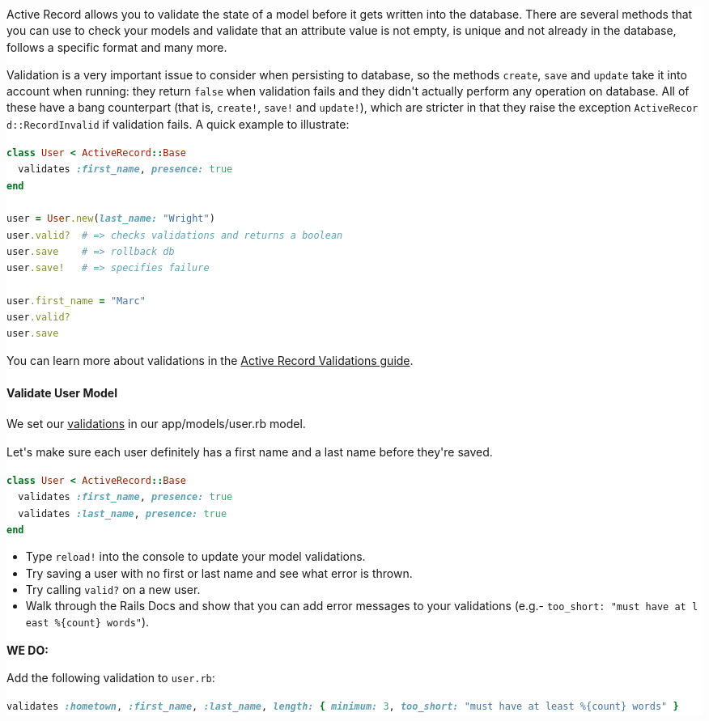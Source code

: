 
Active Record allows you to validate the state of a model before it gets written
into the database. There are several methods that you can use to check your
models and validate that an attribute value is not empty, is unique and not
already in the database, follows a specific format and many more.

Validation is a very important issue to consider when persisting to database, so
the methods `create`, `save` and `update` take it into account when
running: they return `false` when validation fails and they didn't actually
perform any operation on database. All of these have a bang counterpart (that
is, `create!`, `save!` and `update!`), which are stricter in that
they raise the exception `ActiveRecord::RecordInvalid` if validation fails.
A quick example to illustrate:

```ruby
class User < ActiveRecord::Base
  validates :first_name, presence: true
end

user = User.new(last_name: "Wright")
user.valid?  # => checks validations and returns a boolean
user.save    # => rollback db
user.save!   # => specifies failure

user.first_name = "Marc"
user.valid?
user.save
```

You can learn more about validations in the [Active Record Validations
guide](http://guides.rubyonrails.org/active_record_validations.html).

#### Validate User Model

We set our [validations](http://guides.rubyonrails.org/active_record_validations.html) in our app/models/user.rb model.

Let's make sure each user definitely has a first name and a last name before they're saved.

```ruby
class User < ActiveRecord::Base
  validates :first_name, presence: true
  validates :last_name, presence: true
end
```

* Type `reload!` into the console to update your model validations.
* Try saving a user with no first or last name and see what error is thrown.
* Try calling `valid?` on a new user.
* Walk through the Rails Docs and show that you can add error messages to your validations (e.g.- `too_short: "must have at least %{count} words"`).

**WE DO:**

Add the following validation to `user.rb`:

```ruby
validates :hometown, :first_name, :last_name, length: { minimum: 3, too_short: "must have at least %{count} words" }
```

